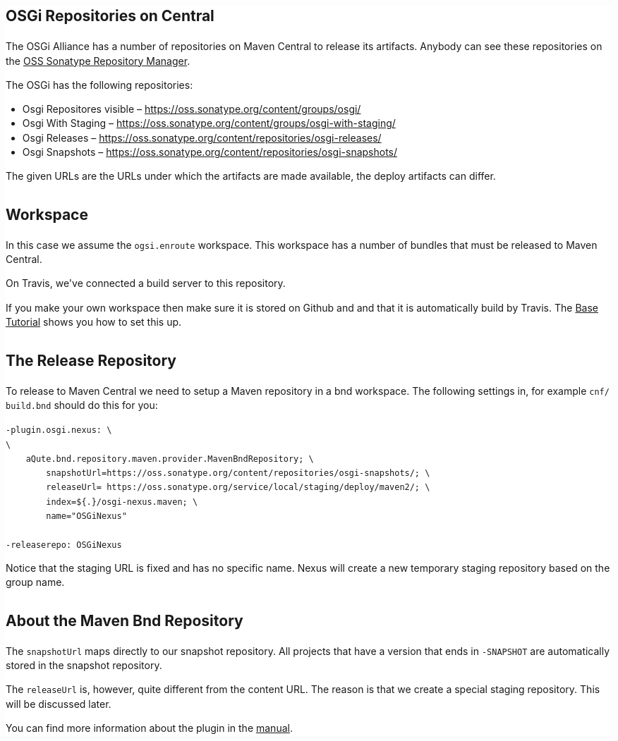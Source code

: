 ## OSGi Repositories on Central

The OSGi Alliance has a number of repositories on Maven Central to release its
artifacts. Anybody can see these repositories on the [OSS Sonatype Repository Manager][1].

The OSGi has the following repositories:

* Osgi Repositores visible – https://oss.sonatype.org/content/groups/osgi/
* Osgi With Staging – https://oss.sonatype.org/content/groups/osgi-with-staging/
* Osgi Releases – https://oss.sonatype.org/content/repositories/osgi-releases/
* Osgi Snapshots – https://oss.sonatype.org/content/repositories/osgi-snapshots/

The given URLs are the URLs under which the artifacts are made available, the
deploy artifacts can differ.

## Workspace

In this case we assume the `ogsi.enroute` workspace. This workspace has a number
of bundles that must be released to Maven Central.

On Travis, we've connected a build server to this repository.

If you make your own workspace then make sure it is stored on Github and
and that it is automatically build by Travis. The [Base Tutorial] shows you
how to set this up.

## The Release Repository

To release to Maven Central we need to setup a Maven repository in a bnd workspace.
The following settings in, for example `cnf/build.bnd` should do this for you:

	-plugin.osgi.nexus: \
	\
		aQute.bnd.repository.maven.provider.MavenBndRepository; \
			snapshotUrl=https://oss.sonatype.org/content/repositories/osgi-snapshots/; \
			releaseUrl= https://oss.sonatype.org/service/local/staging/deploy/maven2/; \
			index=${.}/osgi-nexus.maven; \
			name="OSGiNexus"
	
	-releaserepo: OSGiNexus

Notice that the staging URL is fixed and has no specific name. Nexus will create
a new temporary staging repository based on the group name.

## About the Maven Bnd Repository

The `snapshotUrl` maps directly to our snapshot repository. All projects that have a 
version that ends in `-SNAPSHOT` are automatically stored in the snapshot repository.

The `releaseUrl` is, however, quite different from the content URL. The reason
is that we create a special staging repository. This will be discussed later.

You can find more information about the plugin in the [manual](http://bnd.bndtools.org/plugins/maven.html).


[1]: https://oss.sonatype.org/#view-repositories
[2]: http://bnd.bndtools.org/instructions/connection-settings.html
[Base Tutorial]: /tutorial_base/050-start.html